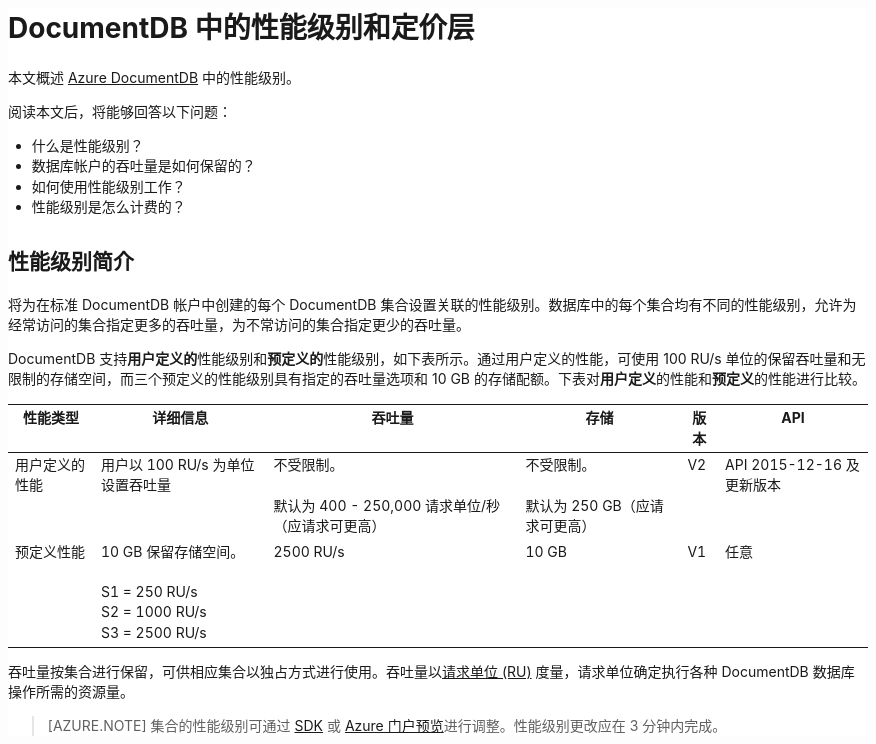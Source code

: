 <properties
    pageTitle="DocumentDB 中的性能级别 | Azure"
    description="了解 DocumentDB 中的性能级别如何让你能够在每个集合的基础上保留吞吐量。"
    services="documentdb"
    author="mimig1"
    manager="jhubbard"
    editor="monicar"
    documentationcenter="" />  

<tags
    ms.assetid="7dc21c71-47e2-4e06-aa21-e84af52866f4"
    ms.service="documentdb"
    ms.workload="data-services"
    ms.tgt_pltfrm="na"
    ms.devlang="na"
    ms.topic="article"
    ms.date="11/11/2016"
    wacn.date="01/04/2017"
    ms.author="mimig" />  


# DocumentDB 中的性能级别和定价层
本文概述 [Azure DocumentDB](/home/features/documentdb/) 中的性能级别。

阅读本文后，将能够回答以下问题：

- 什么是性能级别？
- 数据库帐户的吞吐量是如何保留的？
- 如何使用性能级别工作？
- 性能级别是怎么计费的？

## 性能级别简介
将为在标准 DocumentDB 帐户中创建的每个 DocumentDB 集合设置关联的性能级别。数据库中的每个集合均有不同的性能级别，允许为经常访问的集合指定更多的吞吐量，为不常访问的集合指定更少的吞吐量。

DocumentDB 支持**用户定义的**性能级别和**预定义的**性能级别，如下表所示。通过用户定义的性能，可使用 100 RU/s 单位的保留吞吐量和无限制的存储空间，而三个预定义的性能级别具有指定的吞吐量选项和 10 GB 的存储配额。下表对**用户定义**的性能和**预定义**的性能进行比较。

|性能类型|详细信息|吞吐量|存储|版本|API|
|----------------|-------|----------|-------|-------|----|
|用户定义的性能|用户以 100 RU/s 为单位设置吞吐量|不受限制。<br><br>默认为 400 - 250,000 请求单位/秒（应请求可更高）|不受限制。<br><br>默认为 250 GB（应请求可更高）|V2|API 2015-12-16 及更新版本|
|预定义性能|10 GB 保留存储空间。<br><br>S1 = 250 RU/s<br>S2 = 1000 RU/s<br>S3 = 2500 RU/s|2500 RU/s|10 GB|V1|任意|

吞吐量按集合进行保留，可供相应集合以独占方式进行使用。吞吐量以[请求单位 (RU)](/documentation/articles/documentdb-request-units/) 度量，请求单位确定执行各种 DocumentDB 数据库操作所需的资源量。

> [AZURE.NOTE]
集合的性能级别可通过 [SDK](/documentation/articles/documentdb-sdk-dotnet/) 或 [Azure 门户预览](https://portal.azure.cn/)进行调整。性能级别更改应在 3 分钟内完成。
> 
> 


[1]: ./media/documentdb-performance-levels/documentdb-change-collection-performance7-9.png
[2]: ./media/documentdb-performance-levels/documentdb-change-collection-performance10-11.png